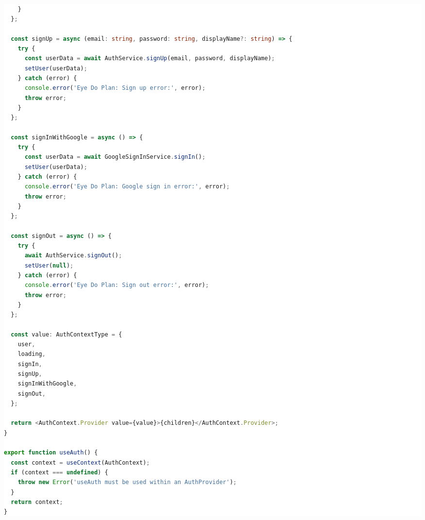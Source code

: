 ```typescript
    }
  };

  const signUp = async (email: string, password: string, displayName?: string) => {
    try {
      const userData = await AuthService.signUp(email, password, displayName);
      setUser(userData);
    } catch (error) {
      console.error('Eye Do Plan: Sign up error:', error);
      throw error;
    }
  };

  const signInWithGoogle = async () => {
    try {
      const userData = await GoogleSignInService.signIn();
      setUser(userData);
    } catch (error) {
      console.error('Eye Do Plan: Google sign in error:', error);
      throw error;
    }
  };

  const signOut = async () => {
    try {
      await AuthService.signOut();
      setUser(null);
    } catch (error) {
      console.error('Eye Do Plan: Sign out error:', error);
      throw error;
    }
  };

  const value: AuthContextType = {
    user,
    loading,
    signIn,
    signUp,
    signInWithGoogle,
    signOut,
  };

  return <AuthContext.Provider value={value}>{children}</AuthContext.Provider>;
}

export function useAuth() {
  const context = useContext(AuthContext);
  if (context === undefined) {
    throw new Error('useAuth must be used within an AuthProvider');
  }
  return context;
}
```

